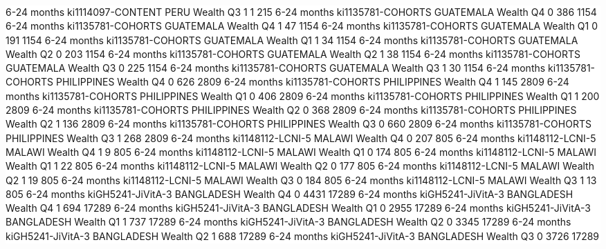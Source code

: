 6-24 months   ki1114097-CONTENT          PERU                           Wealth Q3                   1        1     215
6-24 months   ki1135781-COHORTS          GUATEMALA                      Wealth Q4                   0      386    1154
6-24 months   ki1135781-COHORTS          GUATEMALA                      Wealth Q4                   1       47    1154
6-24 months   ki1135781-COHORTS          GUATEMALA                      Wealth Q1                   0      191    1154
6-24 months   ki1135781-COHORTS          GUATEMALA                      Wealth Q1                   1       34    1154
6-24 months   ki1135781-COHORTS          GUATEMALA                      Wealth Q2                   0      203    1154
6-24 months   ki1135781-COHORTS          GUATEMALA                      Wealth Q2                   1       38    1154
6-24 months   ki1135781-COHORTS          GUATEMALA                      Wealth Q3                   0      225    1154
6-24 months   ki1135781-COHORTS          GUATEMALA                      Wealth Q3                   1       30    1154
6-24 months   ki1135781-COHORTS          PHILIPPINES                    Wealth Q4                   0      626    2809
6-24 months   ki1135781-COHORTS          PHILIPPINES                    Wealth Q4                   1      145    2809
6-24 months   ki1135781-COHORTS          PHILIPPINES                    Wealth Q1                   0      406    2809
6-24 months   ki1135781-COHORTS          PHILIPPINES                    Wealth Q1                   1      200    2809
6-24 months   ki1135781-COHORTS          PHILIPPINES                    Wealth Q2                   0      368    2809
6-24 months   ki1135781-COHORTS          PHILIPPINES                    Wealth Q2                   1      136    2809
6-24 months   ki1135781-COHORTS          PHILIPPINES                    Wealth Q3                   0      660    2809
6-24 months   ki1135781-COHORTS          PHILIPPINES                    Wealth Q3                   1      268    2809
6-24 months   ki1148112-LCNI-5           MALAWI                         Wealth Q4                   0      207     805
6-24 months   ki1148112-LCNI-5           MALAWI                         Wealth Q4                   1        9     805
6-24 months   ki1148112-LCNI-5           MALAWI                         Wealth Q1                   0      174     805
6-24 months   ki1148112-LCNI-5           MALAWI                         Wealth Q1                   1       22     805
6-24 months   ki1148112-LCNI-5           MALAWI                         Wealth Q2                   0      177     805
6-24 months   ki1148112-LCNI-5           MALAWI                         Wealth Q2                   1       19     805
6-24 months   ki1148112-LCNI-5           MALAWI                         Wealth Q3                   0      184     805
6-24 months   ki1148112-LCNI-5           MALAWI                         Wealth Q3                   1       13     805
6-24 months   kiGH5241-JiVitA-3          BANGLADESH                     Wealth Q4                   0     4431   17289
6-24 months   kiGH5241-JiVitA-3          BANGLADESH                     Wealth Q4                   1      694   17289
6-24 months   kiGH5241-JiVitA-3          BANGLADESH                     Wealth Q1                   0     2955   17289
6-24 months   kiGH5241-JiVitA-3          BANGLADESH                     Wealth Q1                   1      737   17289
6-24 months   kiGH5241-JiVitA-3          BANGLADESH                     Wealth Q2                   0     3345   17289
6-24 months   kiGH5241-JiVitA-3          BANGLADESH                     Wealth Q2                   1      688   17289
6-24 months   kiGH5241-JiVitA-3          BANGLADESH                     Wealth Q3                   0     3726   17289